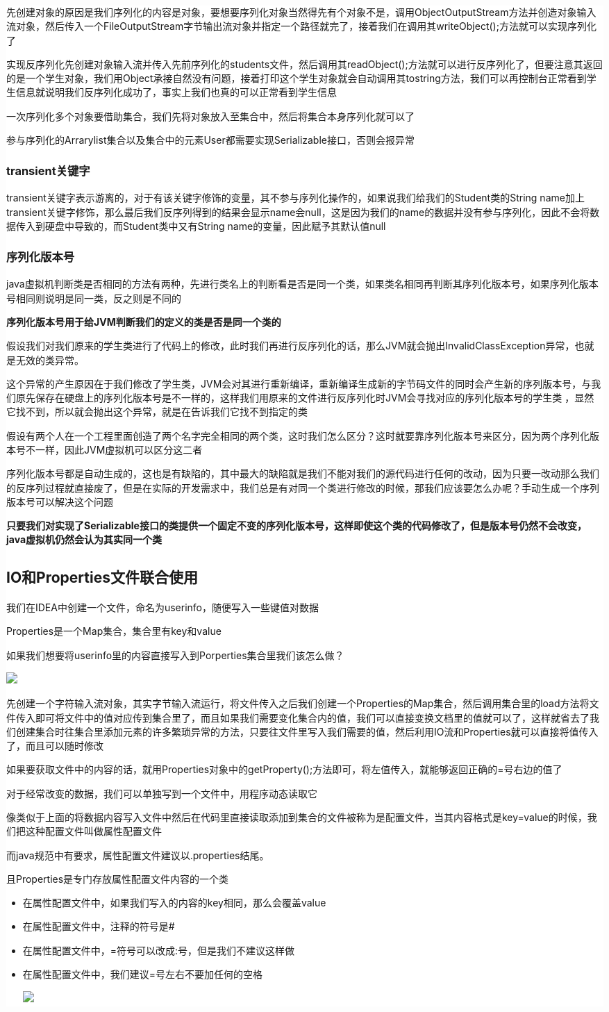 先创建对象的原因是我们序列化的内容是对象，要想要序列化对象当然得先有个对象不是，调用ObjectOutputStream方法并创造对象输入流对象，然后传入一个FileOutputStream字节输出流对象并指定一个路径就完了，接着我们在调用其writeObject();方法就可以实现序列化了

实现反序列化先创建对象输入流并传入先前序列化的students文件，然后调用其readObject();方法就可以进行反序列化了，但要注意其返回的是一个学生对象，我们用Object承接自然没有问题，接着打印这个学生对象就会自动调用其tostring方法，我们可以再控制台正常看到学生信息就说明我们反序列化成功了，事实上我们也真的可以正常看到学生信息

一次序列化多个对象要借助集合，我们先将对象放入至集合中，然后将集合本身序列化就可以了

参与序列化的Arrarylist集合以及集合中的元素User都需要实现Serializable接口，否则会报异常

### transient关键字

transient关键字表示游离的，对于有该关键字修饰的变量，其不参与序列化操作的，如果说我们给我们的Student类的String name加上transient关键字修饰，那么最后我们反序列得到的结果会显示name会null，这是因为我们的name的数据并没有参与序列化，因此不会将数据传入到硬盘中导致的，而Student类中又有String name的变量，因此赋予其默认值null

### 序列化版本号

java虚拟机判断类是否相同的方法有两种，先进行类名上的判断看是否是同一个类，如果类名相同再判断其序列化版本号，如果序列化版本号相同则说明是同一类，反之则是不同的

**序列化版本号用于给JVM判断我们的定义的类是否是同一个类的**

假设我们对我们原来的学生类进行了代码上的修改，此时我们再进行反序列化的话，那么JVM就会抛出InvalidClassException异常，也就是无效的类异常。

这个异常的产生原因在于我们修改了学生类，JVM会对其进行重新编译，重新编译生成新的字节码文件的同时会产生新的序列版本号，与我们原先保存在硬盘上的序列化版本号是不一样的，这样我们用原来的文件进行反序列化时JVM会寻找对应的序列化版本号的学生类 ，显然它找不到，所以就会抛出这个异常，就是在告诉我们它找不到指定的类

假设有两个人在一个工程里面创造了两个名字完全相同的两个类，这时我们怎么区分？这时就要靠序列化版本号来区分，因为两个序列化版本号不一样，因此JVM虚拟机可以区分这二者

序列化版本号都是自动生成的，这也是有缺陷的，其中最大的缺陷就是我们不能对我们的源代码进行任何的改动，因为只要一改动那么我们的反序列过程就直接废了，但是在实际的开发需求中，我们总是有对同一个类进行修改的时候，那我们应该要怎么办呢？手动生成一个序列版本号可以解决这个问题

**只要我们对实现了Serializable接口的类提供一个固定不变的序列化版本号，这样即使这个类的代码修改了，但是版本号仍然不会改变，java虚拟机仍然会认为其实同一个类**

## IO和Properties文件联合使用

我们在IDEA中创建一个文件，命名为userinfo，随便写入一些键值对数据

Properties是一个Map集合，集合里有key和value

如果我们想要将userinfo里的内容直接写入到Porperties集合里我们该怎么做？

![](https://rolin-typora.oss-cn-guangzhou.aliyuncs.com/序列化.png)

先创建一个字符输入流对象，其实字节输入流运行，将文件传入之后我们创建一个Properties的Map集合，然后调用集合里的load方法将文件传入即可将文件中的值对应传到集合里了，而且如果我们需要变化集合内的值，我们可以直接变换文档里的值就可以了，这样就省去了我们创建集合时往集合里添加元素的许多繁琐异常的方法，只要往文件里写入我们需要的值，然后利用IO流和Properties就可以直接将值传入了，而且可以随时修改

如果要获取文件中的内容的话，就用Properties对象中的getProperty();方法即可，将左值传入，就能够返回正确的=号右边的值了

对于经常改变的数据，我们可以单独写到一个文件中，用程序动态读取它

像类似于上面的将数据内容写入文件中然后在代码里直接读取添加到集合的文件被称为是配置文件，当其内容格式是key=value的时候，我们把这种配置文件叫做属性配置文件

而java规范中有要求，属性配置文件建议以.properties结尾。

且Properties是专门存放属性配置文件内容的一个类

- 在属性配置文件中，如果我们写入的内容的key相同，那么会覆盖value

- 在属性配置文件中，注释的符号是#

- 在属性配置文件中，=符号可以改成:号，但是我们不建议这样做

- 在属性配置文件中，我们建议=号左右不要加任何的空格

  ![](https://rolin-typora.oss-cn-guangzhou.aliyuncs.com/IO.png)

  

  

  